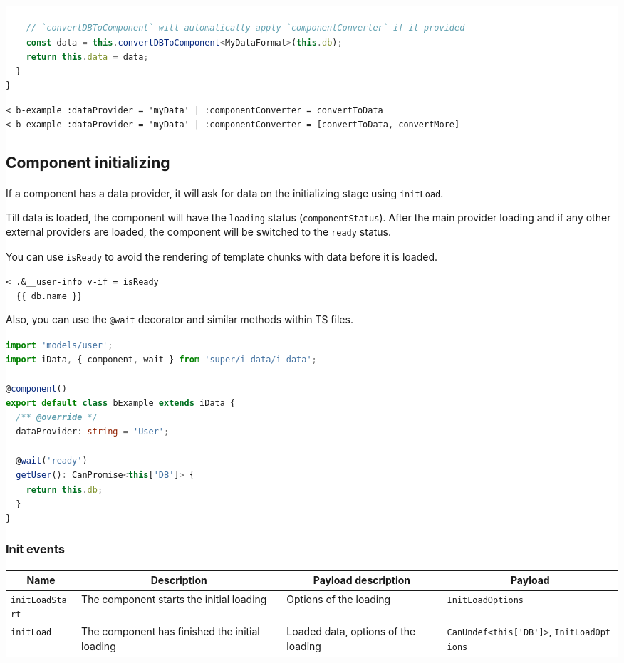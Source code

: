 ```typescript

    // `convertDBToComponent` will automatically apply `componentConverter` if it provided
    const data = this.convertDBToComponent<MyDataFormat>(this.db);
    return this.data = data;
  }
}
```

```
< b-example :dataProvider = 'myData' | :componentConverter = convertToData
< b-example :dataProvider = 'myData' | :componentConverter = [convertToData, convertMore]
```

## Component initializing

If a component has a data provider, it will ask for data on the initializing stage using `initLoad`.

Till data is loaded, the component will have the `loading` status (`componentStatus`).
After the main provider loading and if any other external providers are loaded, the component will be switched to the `ready` status.

You can use `isReady` to avoid the rendering of template chunks with data before it is loaded.

```
< .&__user-info v-if = isReady
  {{ db.name }}
```

Also, you can use the `@wait` decorator and similar methods within TS files.

```typescript
import 'models/user';
import iData, { component, wait } from 'super/i-data/i-data';

@component()
export default class bExample extends iData {
  /** @override */
  dataProvider: string = 'User';

  @wait('ready')
  getUser(): CanPromise<this['DB']> {
    return this.db;
  }
}
```

### Init events

| Name            | Description                                    | Payload description                 | Payload                                   |
| --------------- | ---------------------------------------------- | ------------------------------------| ----------------------------------------- |
| `initLoadStart` | The component starts the initial loading       | Options of the loading              | `InitLoadOptions`                         |
| `initLoad`      | The component has finished the initial loading | Loaded data, options of the loading | `CanUndef<this['DB']>`, `InitLoadOptions` |
